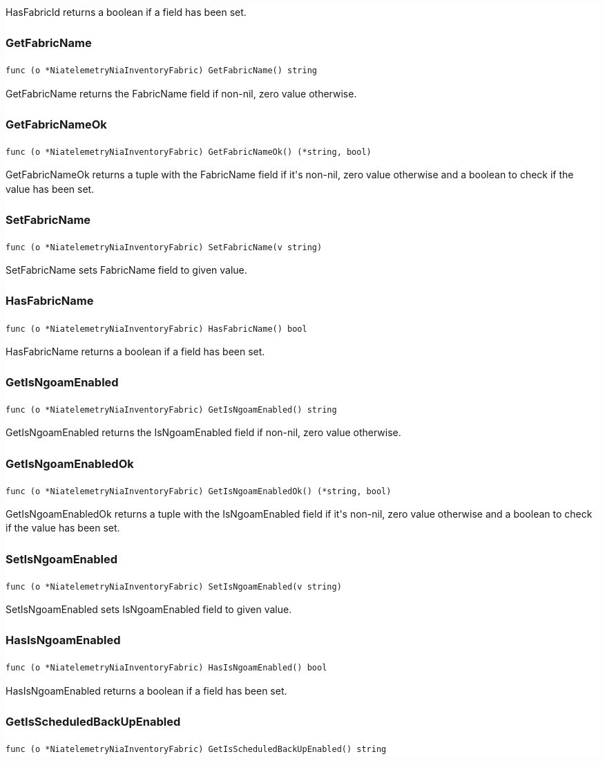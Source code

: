 HasFabricId returns a boolean if a field has been set.

### GetFabricName

`func (o *NiatelemetryNiaInventoryFabric) GetFabricName() string`

GetFabricName returns the FabricName field if non-nil, zero value otherwise.

### GetFabricNameOk

`func (o *NiatelemetryNiaInventoryFabric) GetFabricNameOk() (*string, bool)`

GetFabricNameOk returns a tuple with the FabricName field if it's non-nil, zero value otherwise
and a boolean to check if the value has been set.

### SetFabricName

`func (o *NiatelemetryNiaInventoryFabric) SetFabricName(v string)`

SetFabricName sets FabricName field to given value.

### HasFabricName

`func (o *NiatelemetryNiaInventoryFabric) HasFabricName() bool`

HasFabricName returns a boolean if a field has been set.

### GetIsNgoamEnabled

`func (o *NiatelemetryNiaInventoryFabric) GetIsNgoamEnabled() string`

GetIsNgoamEnabled returns the IsNgoamEnabled field if non-nil, zero value otherwise.

### GetIsNgoamEnabledOk

`func (o *NiatelemetryNiaInventoryFabric) GetIsNgoamEnabledOk() (*string, bool)`

GetIsNgoamEnabledOk returns a tuple with the IsNgoamEnabled field if it's non-nil, zero value otherwise
and a boolean to check if the value has been set.

### SetIsNgoamEnabled

`func (o *NiatelemetryNiaInventoryFabric) SetIsNgoamEnabled(v string)`

SetIsNgoamEnabled sets IsNgoamEnabled field to given value.

### HasIsNgoamEnabled

`func (o *NiatelemetryNiaInventoryFabric) HasIsNgoamEnabled() bool`

HasIsNgoamEnabled returns a boolean if a field has been set.

### GetIsScheduledBackUpEnabled

`func (o *NiatelemetryNiaInventoryFabric) GetIsScheduledBackUpEnabled() string`
